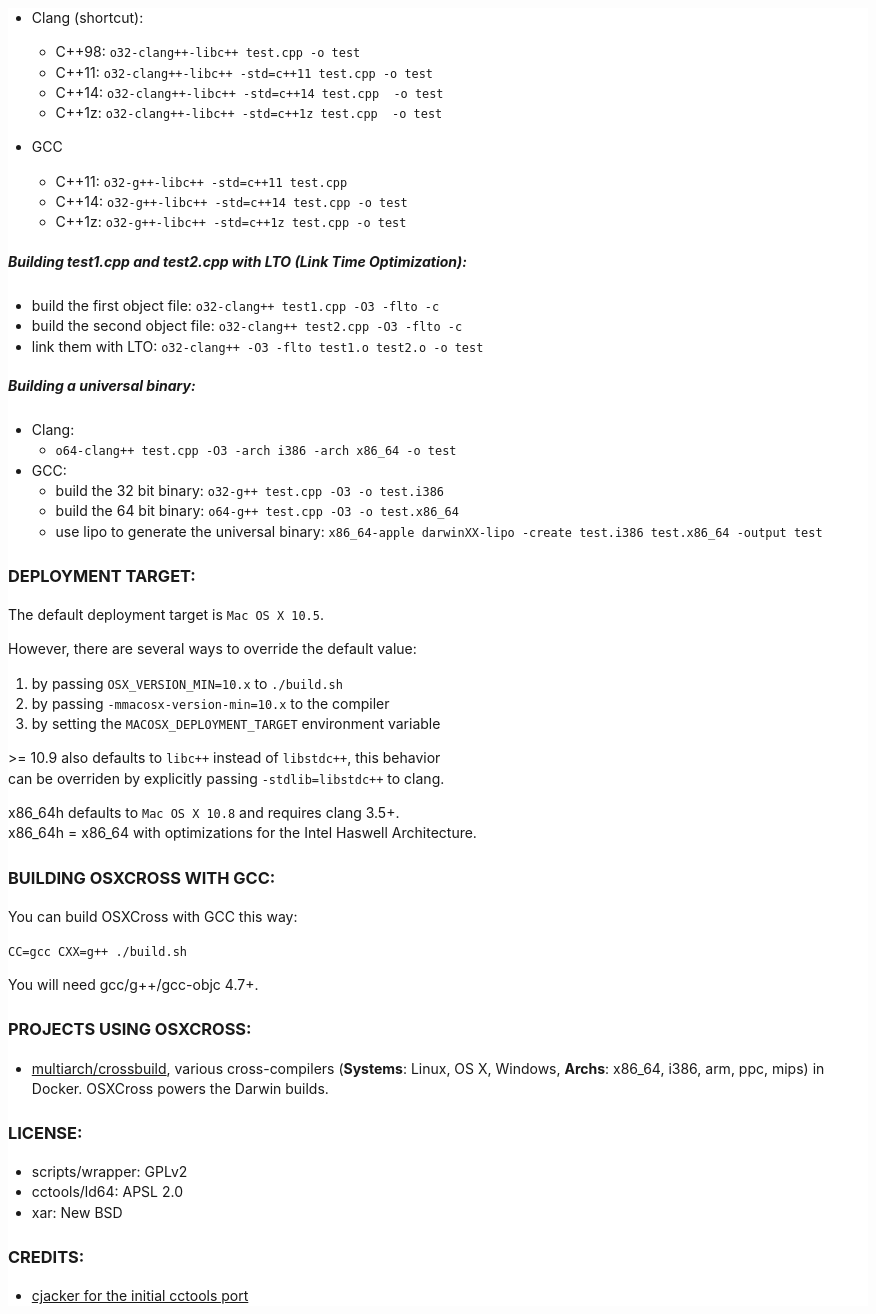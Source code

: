 * Clang (shortcut):

  * C++98: `o32-clang++-libc++ test.cpp -o test`
  * C++11: `o32-clang++-libc++ -std=c++11 test.cpp -o test`
  * C++14: `o32-clang++-libc++ -std=c++14 test.cpp  -o test`
  * C++1z: `o32-clang++-libc++ -std=c++1z test.cpp  -o test`

* GCC

  * C++11: `o32-g++-libc++ -std=c++11 test.cpp`
  * C++14: `o32-g++-libc++ -std=c++14 test.cpp -o test`
  * C++1z: `o32-g++-libc++ -std=c++1z test.cpp -o test`

##### Building test1.cpp and test2.cpp with LTO (Link Time Optimization): #####

  * build the first object file: `o32-clang++ test1.cpp -O3 -flto -c`
  * build the second object file: `o32-clang++ test2.cpp -O3 -flto -c`
  * link them with LTO: `o32-clang++ -O3 -flto test1.o test2.o -o test`

##### Building a universal binary: #####

* Clang:
  * `o64-clang++ test.cpp -O3 -arch i386 -arch x86_64 -o test`
* GCC:
  * build the 32 bit binary: `o32-g++ test.cpp -O3 -o test.i386`
  * build the 64 bit binary: `o64-g++ test.cpp -O3 -o test.x86_64`
  * use lipo to generate the universal binary: `x86_64-apple darwinXX-lipo -create test.i386 test.x86_64 -output test`

### DEPLOYMENT TARGET: ###

The default deployment target is `Mac OS X 10.5`.

However, there are several ways to override the default value:

1. by passing `OSX_VERSION_MIN=10.x` to `./build.sh`
2. by passing `-mmacosx-version-min=10.x` to the compiler
3. by setting the `MACOSX_DEPLOYMENT_TARGET` environment variable

\>= 10.9 also defaults to `libc++` instead of `libstdc++`, this behavior  
can be overriden by explicitly passing `-stdlib=libstdc++` to clang.

x86\_64h defaults to `Mac OS X 10.8` and requires clang 3.5+.  
x86\_64h = x86\_64 with optimizations for the Intel Haswell Architecture.

### BUILDING OSXCROSS WITH GCC: ###

You can build OSXCross with GCC this way:

`CC=gcc CXX=g++ ./build.sh`

You will need gcc/g++/gcc-objc 4.7+.

### PROJECTS USING OSXCROSS: ###

* [multiarch/crossbuild](https://github.com/multiarch/crossbuild), various cross-compilers (**Systems**: Linux, OS X, Windows, **Archs**: x86_64, i386, arm, ppc, mips) in Docker. OSXCross powers the Darwin builds.

### LICENSE: ####
  * scripts/wrapper: GPLv2
  * cctools/ld64: APSL 2.0
  * xar: New BSD

### CREDITS: ####
 * [cjacker for the initial cctools port](https://code.google.com/p/ios-toolchain-based-on-clang-for-linux/source/browse/#svn%2Ftrunk%2Fcctools-porting%2Fpatches)
